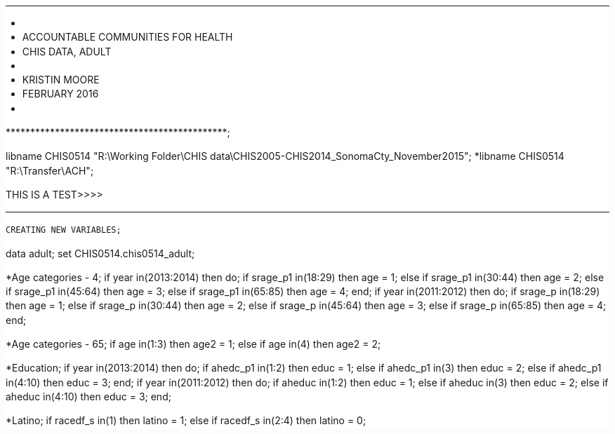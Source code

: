 *********************************************
* 											
* 	ACCOUNTABLE COMMUNITIES FOR HEALTH
*	CHIS DATA, ADULT
*											
*	KRISTIN MOORE							
*	FEBRUARY 2016							
*											
*********************************************;

libname CHIS0514 "R:\Working Folder\CHIS data\CHIS2005-CHIS2014_SonomaCty_November2015";
*libname CHIS0514 "R:\Transfer\ACH";

THIS IS A TEST>>>>

*************************
	CREATING NEW VARIABLES;

data adult;
	set CHIS0514.chis0514_adult;

*Age categories - 4;
	if year in(2013:2014) then do;
		if srage_p1 in(18:29) then age = 1;
		else if srage_p1 in(30:44) then age = 2;
		else if srage_p1 in(45:64) then age = 3;
		else if srage_p1 in(65:85) then age = 4;
	end;
	if year in(2011:2012) then do;
		if srage_p in(18:29) then age = 1;
		else if srage_p in(30:44) then age = 2;
		else if srage_p in(45:64) then age = 3;
		else if srage_p in(65:85) then age = 4;
	end;

*Age categories - 65;
	if age in(1:3) then age2 = 1;
	else if age in(4) then age2 = 2;

*Education;
	if year in(2013:2014) then do;
		if ahedc_p1 in(1:2) then educ = 1;
		else if ahedc_p1 in(3) then educ = 2;
		else if ahedc_p1 in(4:10) then educ = 3;
	end;
	if year in(2011:2012) then do;
		if aheduc in(1:2) then educ = 1;
		else if aheduc in(3) then educ = 2;
		else if aheduc in(4:10) then educ = 3;
	end;

*Latino;
	if racedf_s in(1) then latino = 1;
	else if racedf_s in(2:4) then latino = 0;
